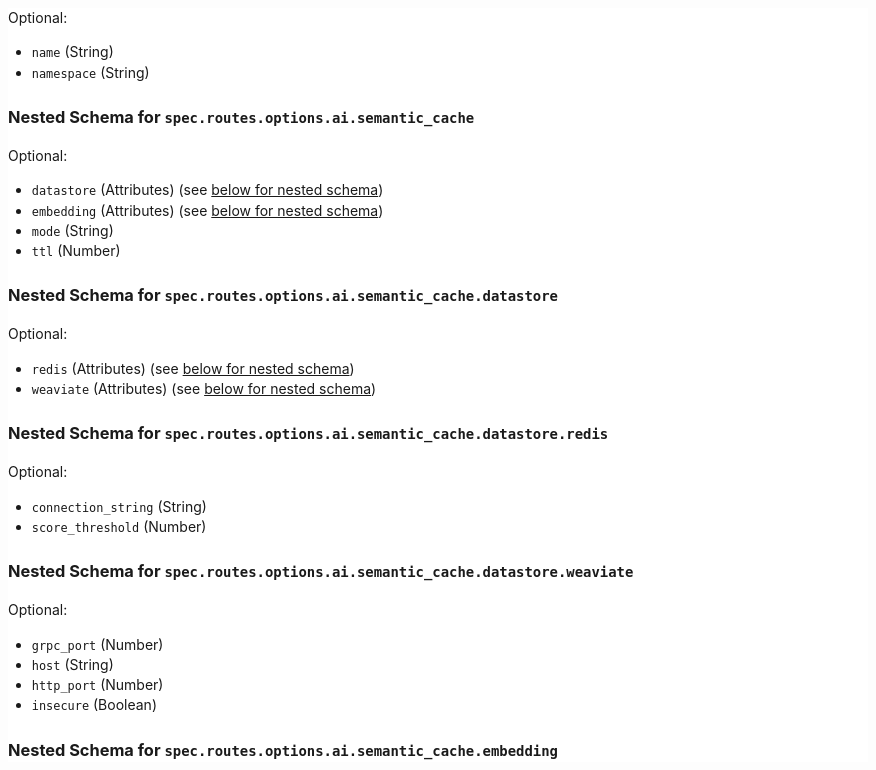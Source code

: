 Optional:

- `name` (String)
- `namespace` (String)






<a id="nestedatt--spec--routes--options--ai--semantic_cache"></a>
### Nested Schema for `spec.routes.options.ai.semantic_cache`

Optional:

- `datastore` (Attributes) (see [below for nested schema](#nestedatt--spec--routes--options--ai--semantic_cache--datastore))
- `embedding` (Attributes) (see [below for nested schema](#nestedatt--spec--routes--options--ai--semantic_cache--embedding))
- `mode` (String)
- `ttl` (Number)

<a id="nestedatt--spec--routes--options--ai--semantic_cache--datastore"></a>
### Nested Schema for `spec.routes.options.ai.semantic_cache.datastore`

Optional:

- `redis` (Attributes) (see [below for nested schema](#nestedatt--spec--routes--options--ai--semantic_cache--datastore--redis))
- `weaviate` (Attributes) (see [below for nested schema](#nestedatt--spec--routes--options--ai--semantic_cache--datastore--weaviate))

<a id="nestedatt--spec--routes--options--ai--semantic_cache--datastore--redis"></a>
### Nested Schema for `spec.routes.options.ai.semantic_cache.datastore.redis`

Optional:

- `connection_string` (String)
- `score_threshold` (Number)


<a id="nestedatt--spec--routes--options--ai--semantic_cache--datastore--weaviate"></a>
### Nested Schema for `spec.routes.options.ai.semantic_cache.datastore.weaviate`

Optional:

- `grpc_port` (Number)
- `host` (String)
- `http_port` (Number)
- `insecure` (Boolean)



<a id="nestedatt--spec--routes--options--ai--semantic_cache--embedding"></a>
### Nested Schema for `spec.routes.options.ai.semantic_cache.embedding`
